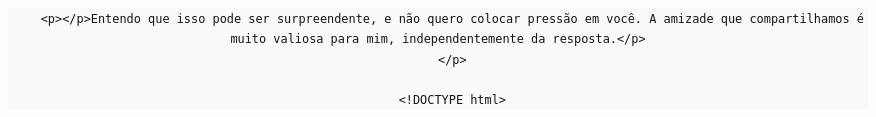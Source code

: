         <p></p>Entendo que isso pode ser surpreendente, e não quero colocar pressão em você. A amizade que compartilhamos é muito valiosa para mim, independentemente da resposta.</p>
        </p>
        
        <!DOCTYPE html>
<html lang="pt-BR">
<head>
    <meta charset="UTF-8">
    <meta name="viewport" content="width=device-width, initial-scale=1.0">
    <title>Caixa de Diálogo sobre uma Imagem</title>
    <style>
        body {
            font-family: 'Arial', sans-serif;
            text-align: center;
            background-color: #f9f9f9;
            color: #161515;
            margin: 0;
            padding: 0;
        }

        #container {
            position: relative;
            width: 300px; /* Ajuste o tamanho conforme necessário */
            margin: 50px auto; /* Ajuste a margem conforme necessário */
        }

        #imagemComDialogo {
            width: 100%;
            height: auto;
            position: relative;
        }

        #caixaDialogo {
            position: absolute;
            top: 50%;
            left: 50%;
            transform: translate(-50%, -50%);
            background-color: rgba(0, 0, 0, 0.7);
            color: white;
            padding: 20px;
            display: none;
        }

        #imagemComDialogo:hover #caixaDialogo {
            display: block;
        }
    </style>
</head>
<body>

    <div id="container">
        <div id="imagemComDialogo">
            <img src="download.png" alt="Imagem com Diálogo">
            <div id="caixaDialogo">
                <p>Ti amu.</p>
                <!-- Adicione mais conteúdo conforme necessário -->
            </div>
        </div>
    </div>
